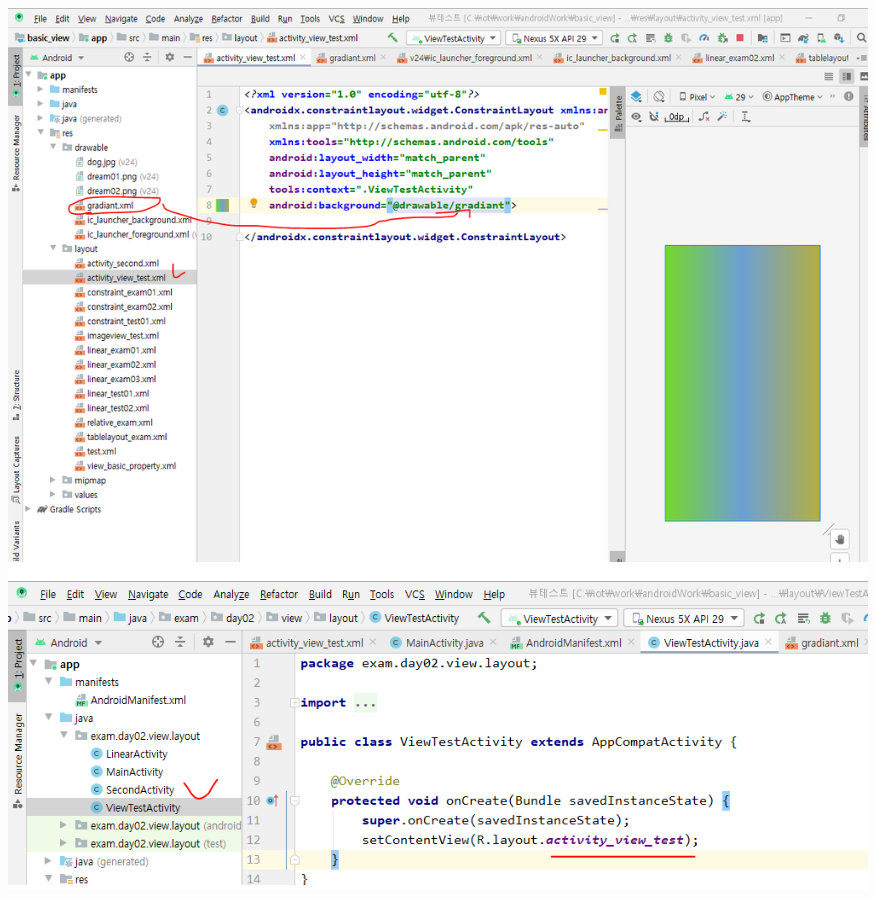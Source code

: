 ![image-20200327092922977](images/image-20200327092922977.png)

![image-20200327093033319](images/image-20200327093033319.png)
